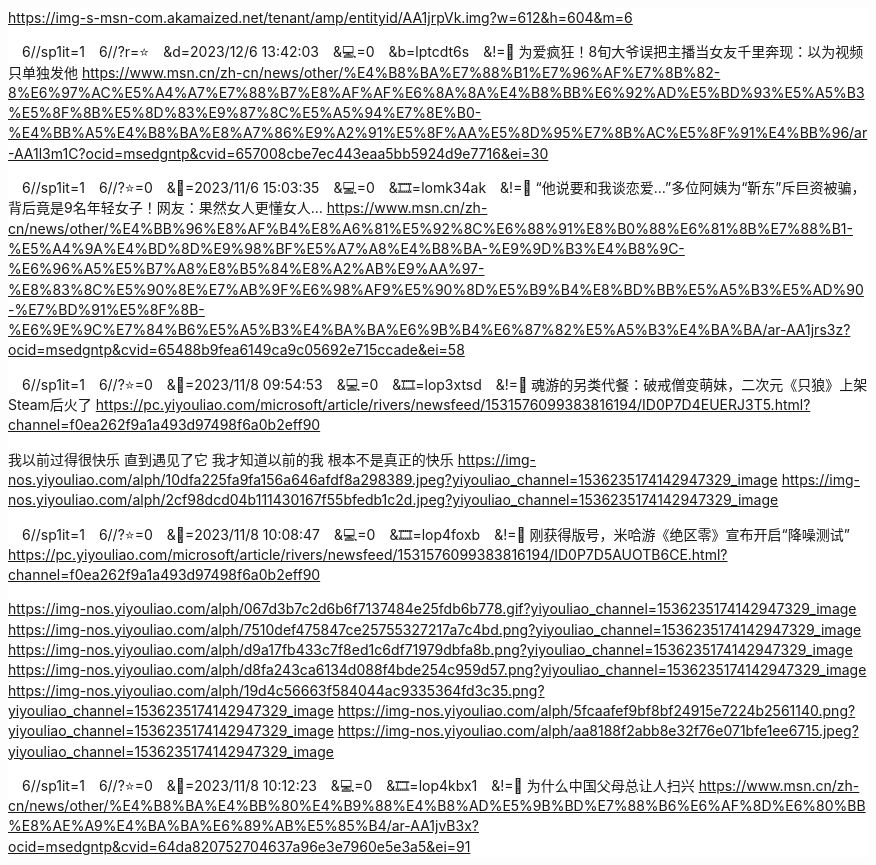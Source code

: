 https://img-s-msn-com.akamaized.net/tenant/amp/entityid/AA1jrpVk.img?w=612&h=604&m=6

　6//sp1it=1　6//?r=⭐　&d=2023/12/6 13:42:03　&💻=0　&b=lptcdt6s　&!=🌸
为爱疯狂！8旬大爷误把主播当女友千里奔现：以为视频只单独发他
https://www.msn.cn/zh-cn/news/other/%E4%B8%BA%E7%88%B1%E7%96%AF%E7%8B%82-8%E6%97%AC%E5%A4%A7%E7%88%B7%E8%AF%AF%E6%8A%8A%E4%B8%BB%E6%92%AD%E5%BD%93%E5%A5%B3%E5%8F%8B%E5%8D%83%E9%87%8C%E5%A5%94%E7%8E%B0-%E4%BB%A5%E4%B8%BA%E8%A7%86%E9%A2%91%E5%8F%AA%E5%8D%95%E7%8B%AC%E5%8F%91%E4%BB%96/ar-AA1l3m1C?ocid=msedgntp&cvid=657008cbe7ec443eaa5bb5924d9e7716&ei=30

　6//sp1it=1　6//?⭐=0　&📅=2023/11/6 15:03:35　&💻=0　&🎞️=lomk34ak　&!=🌸
“他说要和我谈恋爱…”多位阿姨为“靳东”斥巨资被骗，背后竟是9名年轻女子！网友：果然女人更懂女人…
https://www.msn.cn/zh-cn/news/other/%E4%BB%96%E8%AF%B4%E8%A6%81%E5%92%8C%E6%88%91%E8%B0%88%E6%81%8B%E7%88%B1-%E5%A4%9A%E4%BD%8D%E9%98%BF%E5%A7%A8%E4%B8%BA-%E9%9D%B3%E4%B8%9C-%E6%96%A5%E5%B7%A8%E8%B5%84%E8%A2%AB%E9%AA%97-%E8%83%8C%E5%90%8E%E7%AB%9F%E6%98%AF9%E5%90%8D%E5%B9%B4%E8%BD%BB%E5%A5%B3%E5%AD%90-%E7%BD%91%E5%8F%8B-%E6%9E%9C%E7%84%B6%E5%A5%B3%E4%BA%BA%E6%9B%B4%E6%87%82%E5%A5%B3%E4%BA%BA/ar-AA1jrs3z?ocid=msedgntp&cvid=65488b9fea6149ca9c05692e715ccade&ei=58

　6//sp1it=1　6//?⭐=0　&📅=2023/11/8 09:54:53　&💻=0　&🎞️=lop3xtsd　&!=🌸
魂游的另类代餐：破戒僧变萌妹，二次元《只狼》上架Steam后火了
https://pc.yiyouliao.com/microsoft/article/rivers/newsfeed/1531576099383816194/ID0P7D4EUERJ3T5.html?channel=f0ea262f9a1a493d97498f6a0b2eff90

我以前过得很快乐
直到遇见了它
我才知道以前的我
根本不是真正的快乐
https://img-nos.yiyouliao.com/alph/10dfa225fa9fa156a646afdf8a298389.jpeg?yiyouliao_channel=1536235174142947329_image
https://img-nos.yiyouliao.com/alph/2cf98dcd04b111430167f55bfedb1c2d.jpeg?yiyouliao_channel=1536235174142947329_image

　6//sp1it=1　6//?⭐=0　&📅=2023/11/8 10:08:47　&💻=0　&🎞️=lop4foxb　&!=🌸
刚获得版号，米哈游《绝区零》宣布开启“降噪测试”
https://pc.yiyouliao.com/microsoft/article/rivers/newsfeed/1531576099383816194/ID0P7D5AUOTB6CE.html?channel=f0ea262f9a1a493d97498f6a0b2eff90

https://img-nos.yiyouliao.com/alph/067d3b7c2d6b6f7137484e25fdb6b778.gif?yiyouliao_channel=1536235174142947329_image
https://img-nos.yiyouliao.com/alph/7510def475847ce25755327217a7c4bd.png?yiyouliao_channel=1536235174142947329_image
https://img-nos.yiyouliao.com/alph/d9a17fb433c7f8ed1c6df71979dbfa8b.png?yiyouliao_channel=1536235174142947329_image
https://img-nos.yiyouliao.com/alph/d8fa243ca6134d088f4bde254c959d57.png?yiyouliao_channel=1536235174142947329_image
https://img-nos.yiyouliao.com/alph/19d4c56663f584044ac9335364fd3c35.png?yiyouliao_channel=1536235174142947329_image
https://img-nos.yiyouliao.com/alph/5fcaafef9bf8bf24915e7224b2561140.png?yiyouliao_channel=1536235174142947329_image
https://img-nos.yiyouliao.com/alph/aa8188f2abb8e32f76e071bfe1ee6715.jpeg?yiyouliao_channel=1536235174142947329_image

　6//sp1it=1　6//?⭐=0　&📅=2023/11/8 10:12:23　&💻=0　&🎞️=lop4kbx1　&!=🌸
为什么中国父母总让人扫兴
https://www.msn.cn/zh-cn/news/other/%E4%B8%BA%E4%BB%80%E4%B9%88%E4%B8%AD%E5%9B%BD%E7%88%B6%E6%AF%8D%E6%80%BB%E8%AE%A9%E4%BA%BA%E6%89%AB%E5%85%B4/ar-AA1jvB3x?ocid=msedgntp&cvid=64da820752704637a96e3e7960e5e3a5&ei=91
